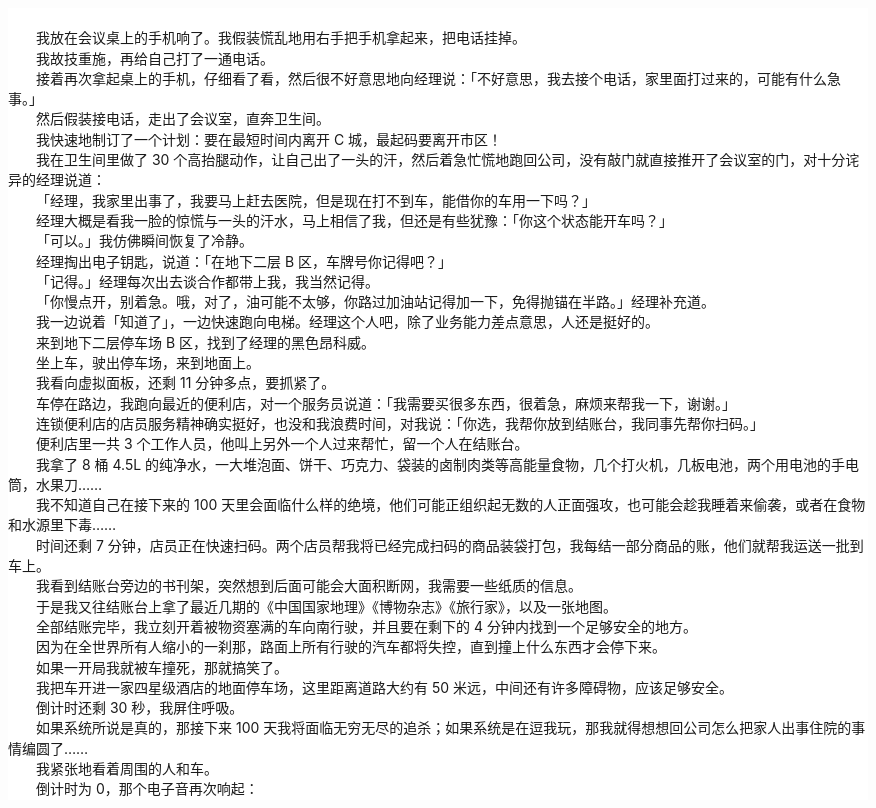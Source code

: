 <br>   
&emsp;&emsp;我放在会议桌上的手机响了。我假装慌乱地用右手把手机拿起来，把电话挂掉。  
<br>   
&emsp;&emsp;我故技重施，再给自己打了一通电话。  
<br>   
&emsp;&emsp;接着再次拿起桌上的手机，仔细看了看，然后很不好意思地向经理说：「不好意思，我去接个电话，家里面打过来的，可能有什么急事。」  
<br>   
&emsp;&emsp;然后假装接电话，走出了会议室，直奔卫生间。  
<br>   
&emsp;&emsp;我快速地制订了一个计划：要在最短时间内离开 C 城，最起码要离开市区！  
<br>   
&emsp;&emsp;我在卫生间里做了 30 个高抬腿动作，让自己出了一头的汗，然后着急忙慌地跑回公司，没有敲门就直接推开了会议室的门，对十分诧异的经理说道：  
<br>   
&emsp;&emsp;「经理，我家里出事了，我要马上赶去医院，但是现在打不到车，能借你的车用一下吗？」  
<br>   
&emsp;&emsp;经理大概是看我一脸的惊慌与一头的汗水，马上相信了我，但还是有些犹豫：「你这个状态能开车吗？」  
<br>   
&emsp;&emsp;「可以。」我仿佛瞬间恢复了冷静。  
<br>   
&emsp;&emsp;经理掏出电子钥匙，说道：「在地下二层 B 区，车牌号你记得吧？」  
<br>   
&emsp;&emsp;「记得。」经理每次出去谈合作都带上我，我当然记得。  
<br>   
&emsp;&emsp;「你慢点开，别着急。哦，对了，油可能不太够，你路过加油站记得加一下，免得抛锚在半路。」经理补充道。  
<br>   
&emsp;&emsp;我一边说着「知道了」，一边快速跑向电梯。经理这个人吧，除了业务能力差点意思，人还是挺好的。  
<br>   
&emsp;&emsp;来到地下二层停车场 B 区，找到了经理的黑色昂科威。  
<br>   
&emsp;&emsp;坐上车，驶出停车场，来到地面上。  
<br>   
&emsp;&emsp;我看向虚拟面板，还剩 11 分钟多点，要抓紧了。  
<br>   
&emsp;&emsp;车停在路边，我跑向最近的便利店，对一个服务员说道：「我需要买很多东西，很着急，麻烦来帮我一下，谢谢。」  
<br>   
&emsp;&emsp;连锁便利店的店员服务精神确实挺好，也没和我浪费时间，对我说：「你选，我帮你放到结账台，我同事先帮你扫码。」  
<br>   
&emsp;&emsp;便利店里一共 3 个工作人员，他叫上另外一个人过来帮忙，留一个人在结账台。  
<br>   
&emsp;&emsp;我拿了 8 桶 4.5L 的纯净水，一大堆泡面、饼干、巧克力、袋装的卤制肉类等高能量食物，几个打火机，几板电池，两个用电池的手电筒，水果刀……  
<br>   
&emsp;&emsp;我不知道自己在接下来的 100 天里会面临什么样的绝境，他们可能正组织起无数的人正面强攻，也可能会趁我睡着来偷袭，或者在食物和水源里下毒……  
<br>   
&emsp;&emsp;时间还剩 7 分钟，店员正在快速扫码。两个店员帮我将已经完成扫码的商品装袋打包，我每结一部分商品的账，他们就帮我运送一批到车上。  
<br>   
&emsp;&emsp;我看到结账台旁边的书刊架，突然想到后面可能会大面积断网，我需要一些纸质的信息。  
<br>   
&emsp;&emsp;于是我又往结账台上拿了最近几期的《中国国家地理》《博物杂志》《旅行家》，以及一张地图。  
<br>   
&emsp;&emsp;全部结账完毕，我立刻开着被物资塞满的车向南行驶，并且要在剩下的 4 分钟内找到一个足够安全的地方。  
<br>   
&emsp;&emsp;因为在全世界所有人缩小的一刹那，路面上所有行驶的汽车都将失控，直到撞上什么东西才会停下来。  
<br>   
&emsp;&emsp;如果一开局我就被车撞死，那就搞笑了。  
<br>   
&emsp;&emsp;我把车开进一家四星级酒店的地面停车场，这里距离道路大约有 50 米远，中间还有许多障碍物，应该足够安全。  
<br>   
&emsp;&emsp;倒计时还剩 30 秒，我屏住呼吸。  
<br>   
&emsp;&emsp;如果系统所说是真的，那接下来 100 天我将面临无穷无尽的追杀；如果系统是在逗我玩，那我就得想想回公司怎么把家人出事住院的事情编圆了……  
<br>   
&emsp;&emsp;我紧张地看着周围的人和车。  
<br>   
&emsp;&emsp;倒计时为 0，那个电子音再次响起：  